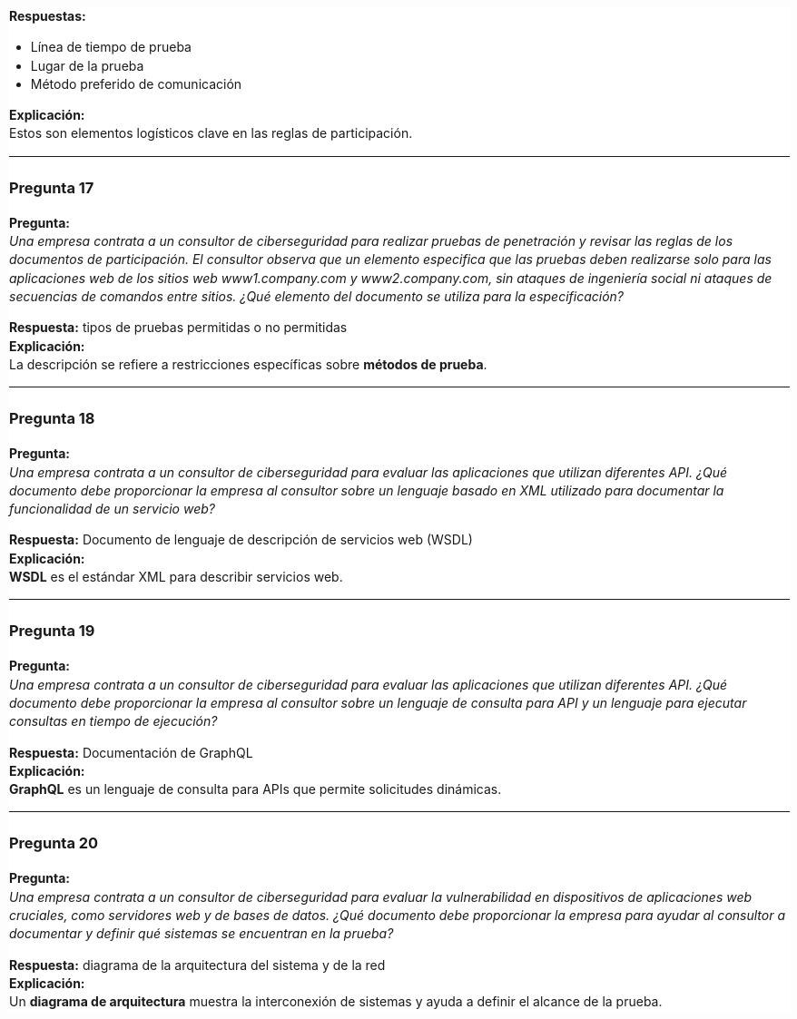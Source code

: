 **Respuestas:**  
- Línea de tiempo de prueba  
- Lugar de la prueba  
- Método preferido de comunicación  

**Explicación:**  
Estos son elementos logísticos clave en las reglas de participación.  

---

### Pregunta 17  
**Pregunta:**  
*Una empresa contrata a un consultor de ciberseguridad para realizar pruebas de penetración y revisar las reglas de los documentos de participación. El consultor observa que un elemento especifica que las pruebas deben realizarse solo para las aplicaciones web de los sitios web www1.company.com y www2.company.com, sin ataques de ingeniería social ni ataques de secuencias de comandos entre sitios. ¿Qué elemento del documento se utiliza para la especificación?*  

**Respuesta:** tipos de pruebas permitidas o no permitidas  
**Explicación:**  
La descripción se refiere a restricciones específicas sobre **métodos de prueba**.  

---

### Pregunta 18  
**Pregunta:**  
*Una empresa contrata a un consultor de ciberseguridad para evaluar las aplicaciones que utilizan diferentes API. ¿Qué documento debe proporcionar la empresa al consultor sobre un lenguaje basado en XML utilizado para documentar la funcionalidad de un servicio web?*  

**Respuesta:** Documento de lenguaje de descripción de servicios web (WSDL)  
**Explicación:**  
**WSDL** es el estándar XML para describir servicios web.  

---

### Pregunta 19  
**Pregunta:**  
*Una empresa contrata a un consultor de ciberseguridad para evaluar las aplicaciones que utilizan diferentes API. ¿Qué documento debe proporcionar la empresa al consultor sobre un lenguaje de consulta para API y un lenguaje para ejecutar consultas en tiempo de ejecución?*  

**Respuesta:** Documentación de GraphQL  
**Explicación:**  
**GraphQL** es un lenguaje de consulta para APIs que permite solicitudes dinámicas.  

---

### Pregunta 20  
**Pregunta:**  
*Una empresa contrata a un consultor de ciberseguridad para evaluar la vulnerabilidad en dispositivos de aplicaciones web cruciales, como servidores web y de bases de datos. ¿Qué documento debe proporcionar la empresa para ayudar al consultor a documentar y definir qué sistemas se encuentran en la prueba?*  

**Respuesta:** diagrama de la arquitectura del sistema y de la red  
**Explicación:**  
Un **diagrama de arquitectura** muestra la interconexión de sistemas y ayuda a definir el alcance de la prueba.  
